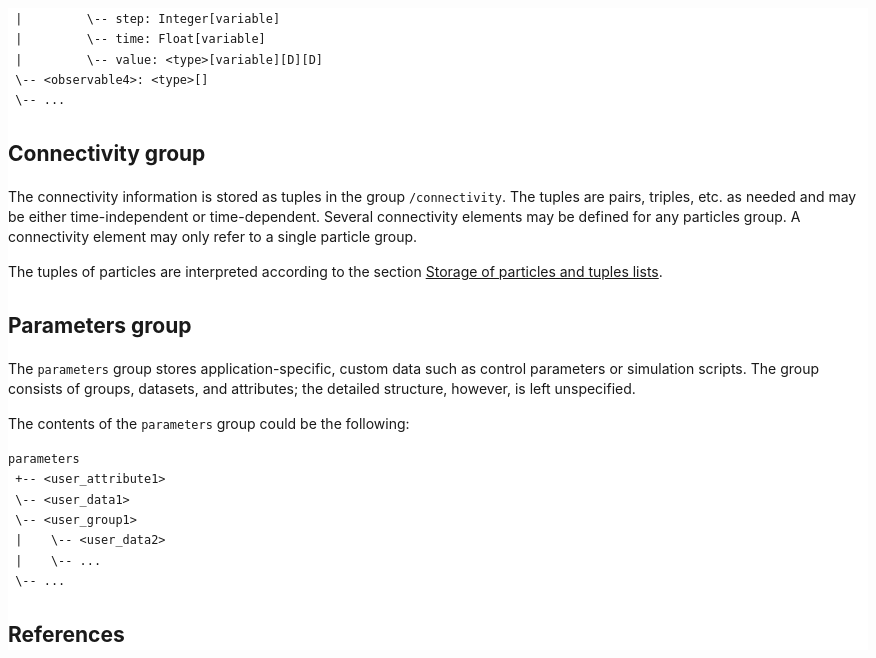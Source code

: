      |         \-- step: Integer[variable]
     |         \-- time: Float[variable]
     |         \-- value: <type>[variable][D][D]
     \-- <observable4>: <type>[]
     \-- ...

Connectivity group
------------------

The connectivity information is stored as tuples in the group
`/connectivity`. The tuples are pairs, triples, etc. as needed and may be either
time-independent or time-dependent.
Several connectivity elements may be defined for any particles group.
A connectivity element may only refer to a single particle group.

The tuples of particles are interpreted according to the section
[Storage of particles and tuples lists](#storage-of-particles-and-tuples-lists).

Parameters group
----------------

The `parameters` group stores application-specific, custom data such as control
parameters or simulation scripts. The group consists of groups, datasets, and
attributes; the detailed structure, however, is left unspecified.

The contents of the `parameters` group could be the following:

    parameters
     +-- <user_attribute1>
     \-- <user_data1>
     \-- <user_group1>
     |    \-- <user_data2>
     |    \-- ...
     \-- ...

References
----------


[semver]: http://semver.org/spec/v2.0.0.html